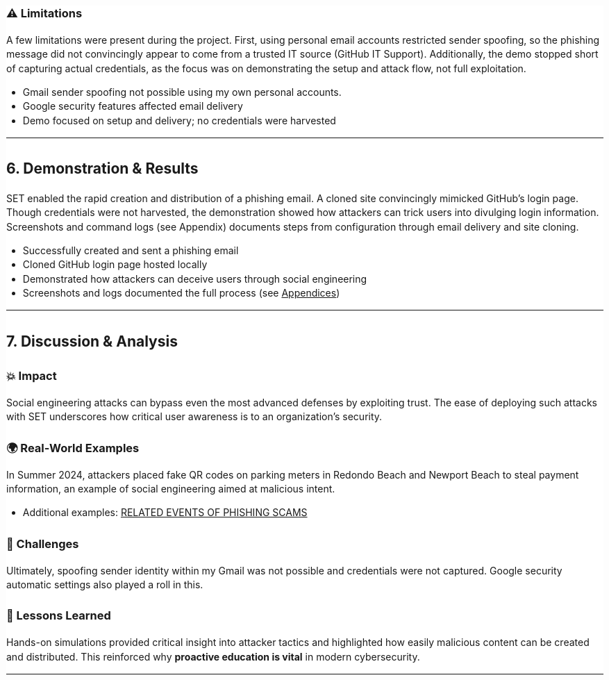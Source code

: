 ### ⚠️ Limitations
  A few limitations were present during the project. First, using personal email accounts restricted sender spoofing, so the phishing message did not convincingly appear to    come from a trusted IT source (GitHub IT Support). Additionally, the demo stopped short of capturing actual credentials, as the focus was on demonstrating the setup and      attack flow, not full exploitation.

- Gmail sender spoofing not possible using my own personal accounts.
- Google security features affected email delivery
- Demo focused on setup and delivery; no credentials were harvested

---

## 6. Demonstration & Results
  SET enabled the rapid creation and distribution of a phishing email. A cloned site convincingly mimicked GitHub’s login page. Though credentials were not harvested, the      demonstration showed how attackers can trick users into divulging login information.
  Screenshots and command logs (see Appendix) documents steps from configuration through email delivery and site cloning.

- Successfully created and sent a phishing email
- Cloned GitHub login page hosted locally
- Demonstrated how attackers can deceive users through social engineering
- Screenshots and logs documented the full process (see [Appendices](#10-appendices))

---

## 7. Discussion & Analysis

### 💥 Impact

  Social engineering attacks can bypass even the most advanced defenses by exploiting trust. The ease of deploying such attacks with SET underscores how critical user          awareness is to an organization’s security.

### 🌍 Real-World Examples

  In Summer 2024, attackers placed fake QR codes on parking meters in Redondo Beach and Newport Beach to steal payment information, an example of social engineering aimed at   malicious intent. 
-	Additional examples: [RELATED EVENTS OF PHISHING SCAMS](https://www.bluevoyant.com/knowledge-center/8-devastating-phishing-attack-examples-and-prevention-tips)



### 🤔 Challenges

  Ultimately, spoofing sender identity within my Gmail was not possible and credentials were not captured. Google security automatic settings also played a roll in this.

### 🧠 Lessons Learned

Hands-on simulations provided critical insight into attacker tactics and highlighted how easily malicious content can be created and distributed. This reinforced why **proactive education is vital** in modern cybersecurity.

---